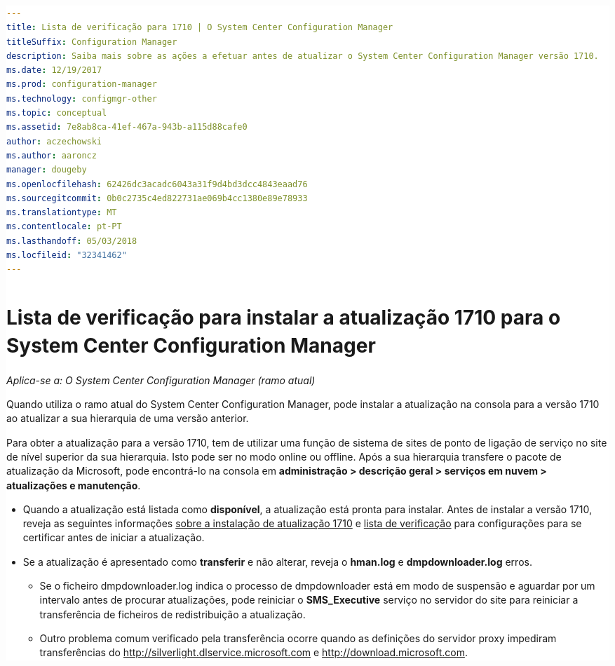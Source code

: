 ```yaml
---
title: Lista de verificação para 1710 | O System Center Configuration Manager
titleSuffix: Configuration Manager
description: Saiba mais sobre as ações a efetuar antes de atualizar o System Center Configuration Manager versão 1710.
ms.date: 12/19/2017
ms.prod: configuration-manager
ms.technology: configmgr-other
ms.topic: conceptual
ms.assetid: 7e8ab8ca-41ef-467a-943b-a115d88cafe0
author: aczechowski
ms.author: aaroncz
manager: dougeby
ms.openlocfilehash: 62426dc3acadc6043a31f9d4bd3dcc4843eaad76
ms.sourcegitcommit: 0b0c2735c4ed822731ae069b4cc1380e89e78933
ms.translationtype: MT
ms.contentlocale: pt-PT
ms.lasthandoff: 05/03/2018
ms.locfileid: "32341462"
---
```

# <a name="checklist-for-installing-update-1710-for-system-center-configuration-manager"></a>Lista de verificação para instalar a atualização 1710 para o System Center Configuration Manager

*Aplica-se a: O System Center Configuration Manager (ramo atual)*

Quando utiliza o ramo atual do System Center Configuration Manager, pode instalar a atualização na consola para a versão 1710 ao atualizar a sua hierarquia de uma versão anterior.

Para obter a atualização para a versão 1710, tem de utilizar uma função de sistema de sites de ponto de ligação de serviço no site de nível superior da sua hierarquia. Isto pode ser no modo online ou offline. Após a sua hierarquia transfere o pacote de atualização da Microsoft, pode encontrá-lo na consola em **administração &gt; descrição geral &gt; serviços em nuvem &gt; atualizações e manutenção**.

-   Quando a atualização está listada como **disponível**, a atualização está pronta para instalar. Antes de instalar a versão 1710, reveja as seguintes informações [sobre a instalação de atualização 1710](#about-installing-update-1710) e [lista de verificação](#checklist) para configurações para se certificar antes de iniciar a atualização.

-   Se a atualização é apresentado como **transferir** e não alterar, reveja o **hman.log** e **dmpdownloader.log** erros.

    -   Se o ficheiro dmpdownloader.log indica o processo de dmpdownloader está em modo de suspensão e aguardar por um intervalo antes de procurar atualizações, pode reiniciar o **SMS_Executive** serviço no servidor do site para reiniciar a transferência de ficheiros de redistribuição a atualização.

    -   Outro problema comum verificado pela transferência ocorre quando as definições do servidor proxy impediram transferências do <http://silverlight.dlservice.microsoft.com> e <http://download.microsoft.com>.
